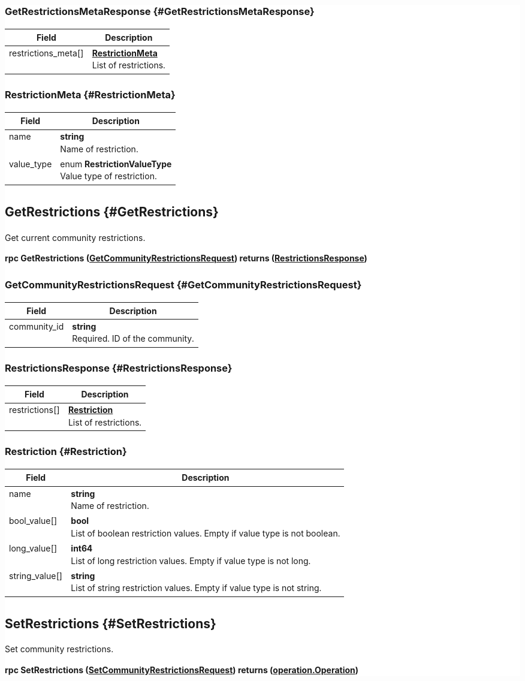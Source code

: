 ### GetRestrictionsMetaResponse {#GetRestrictionsMetaResponse}

Field | Description
--- | ---
restrictions_meta[] | **[RestrictionMeta](#RestrictionMeta)**<br>List of restrictions. 


### RestrictionMeta {#RestrictionMeta}

Field | Description
--- | ---
name | **string**<br>Name of restriction. 
value_type | enum **RestrictionValueType**<br>Value type of restriction. 


## GetRestrictions {#GetRestrictions}

Get current community restrictions.

**rpc GetRestrictions ([GetCommunityRestrictionsRequest](#GetCommunityRestrictionsRequest)) returns ([RestrictionsResponse](#RestrictionsResponse))**

### GetCommunityRestrictionsRequest {#GetCommunityRestrictionsRequest}

Field | Description
--- | ---
community_id | **string**<br>Required. ID of the community. 


### RestrictionsResponse {#RestrictionsResponse}

Field | Description
--- | ---
restrictions[] | **[Restriction](#Restriction)**<br>List of restrictions. 


### Restriction {#Restriction}

Field | Description
--- | ---
name | **string**<br>Name of restriction. 
bool_value[] | **bool**<br>List of boolean restriction values. Empty if value type is not boolean. 
long_value[] | **int64**<br>List of long restriction values. Empty if value type is not long. 
string_value[] | **string**<br>List of string restriction values. Empty if value type is not string. 


## SetRestrictions {#SetRestrictions}

Set community restrictions.

**rpc SetRestrictions ([SetCommunityRestrictionsRequest](#SetCommunityRestrictionsRequest)) returns ([operation.Operation](#Operation7))**
